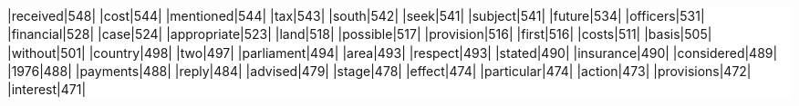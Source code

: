 |received|548|
|cost|544|
|mentioned|544|
|tax|543|
|south|542|
|seek|541|
|subject|541|
|future|534|
|officers|531|
|financial|528|
|case|524|
|appropriate|523|
|land|518|
|possible|517|
|provision|516|
|first|516|
|costs|511|
|basis|505|
|without|501|
|country|498|
|two|497|
|parliament|494|
|area|493|
|respect|493|
|stated|490|
|insurance|490|
|considered|489|
|1976|488|
|payments|488|
|reply|484|
|advised|479|
|stage|478|
|effect|474|
|particular|474|
|action|473|
|provisions|472|
|interest|471|